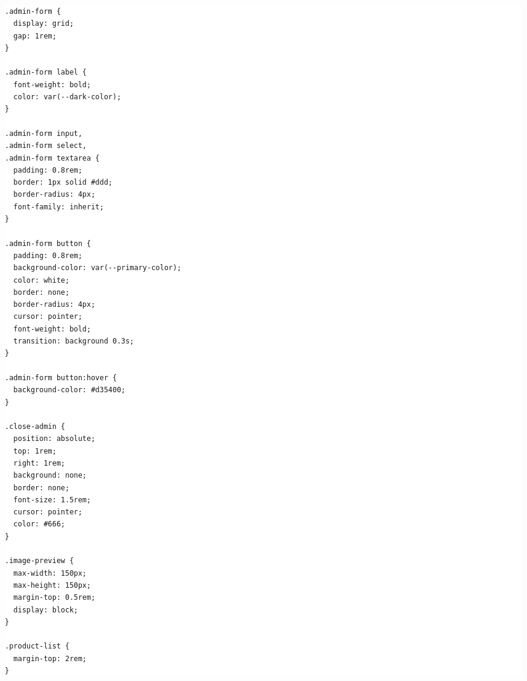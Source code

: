     .admin-form {
      display: grid;
      gap: 1rem;
    }
   
    .admin-form label {
      font-weight: bold;
      color: var(--dark-color);
    }
   
    .admin-form input,
    .admin-form select,
    .admin-form textarea {
      padding: 0.8rem;
      border: 1px solid #ddd;
      border-radius: 4px;
      font-family: inherit;
    }
   
    .admin-form button {
      padding: 0.8rem;
      background-color: var(--primary-color);
      color: white;
      border: none;
      border-radius: 4px;
      cursor: pointer;
      font-weight: bold;
      transition: background 0.3s;
    }
   
    .admin-form button:hover {
      background-color: #d35400;
    }
   
    .close-admin {
      position: absolute;
      top: 1rem;
      right: 1rem;
      background: none;
      border: none;
      font-size: 1.5rem;
      cursor: pointer;
      color: #666;
    }
   
    .image-preview {
      max-width: 150px;
      max-height: 150px;
      margin-top: 0.5rem;
      display: block;
    }
   
    .product-list {
      margin-top: 2rem;
    }
   